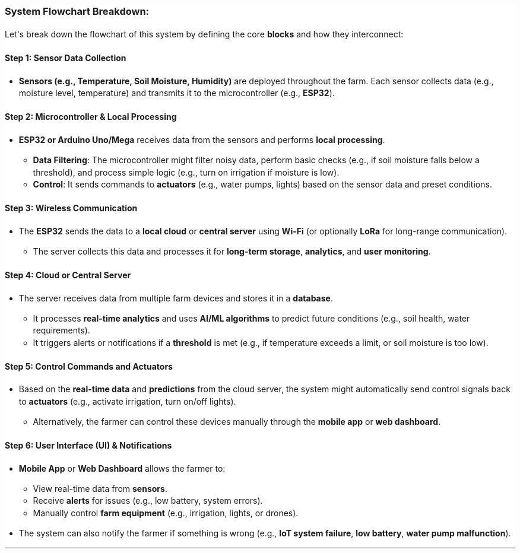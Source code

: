 ### **System Flowchart Breakdown:**

Let's break down the flowchart of this system by defining the core **blocks** and how they interconnect:

#### **Step 1: Sensor Data Collection**

* **Sensors (e.g., Temperature, Soil Moisture, Humidity)** are deployed throughout the farm. Each sensor collects data (e.g., moisture level, temperature) and transmits it to the microcontroller (e.g., **ESP32**).

#### **Step 2: Microcontroller & Local Processing**

* **ESP32 or Arduino Uno/Mega** receives data from the sensors and performs **local processing**.

  * **Data Filtering**: The microcontroller might filter noisy data, perform basic checks (e.g., if soil moisture falls below a threshold), and process simple logic (e.g., turn on irrigation if moisture is low).
  * **Control**: It sends commands to **actuators** (e.g., water pumps, lights) based on the sensor data and preset conditions.

#### **Step 3: Wireless Communication**

* The **ESP32** sends the data to a **local cloud** or **central server** using **Wi-Fi** (or optionally **LoRa** for long-range communication).

  * The server collects this data and processes it for **long-term storage**, **analytics**, and **user monitoring**.

#### **Step 4: Cloud or Central Server**

* The server receives data from multiple farm devices and stores it in a **database**.

  * It processes **real-time analytics** and uses **AI/ML algorithms** to predict future conditions (e.g., soil health, water requirements).
  * It triggers alerts or notifications if a **threshold** is met (e.g., if temperature exceeds a limit, or soil moisture is too low).

#### **Step 5: Control Commands and Actuators**

* Based on the **real-time data** and **predictions** from the cloud server, the system might automatically send control signals back to **actuators** (e.g., activate irrigation, turn on/off lights).

  * Alternatively, the farmer can control these devices manually through the **mobile app** or **web dashboard**.

#### **Step 6: User Interface (UI) & Notifications**

* **Mobile App** or **Web Dashboard** allows the farmer to:

  * View real-time data from **sensors**.
  * Receive **alerts** for issues (e.g., low battery, system errors).
  * Manually control **farm equipment** (e.g., irrigation, lights, or drones).
* The system can also notify the farmer if something is wrong (e.g., **IoT system failure**, **low battery**, **water pump malfunction**).

---
